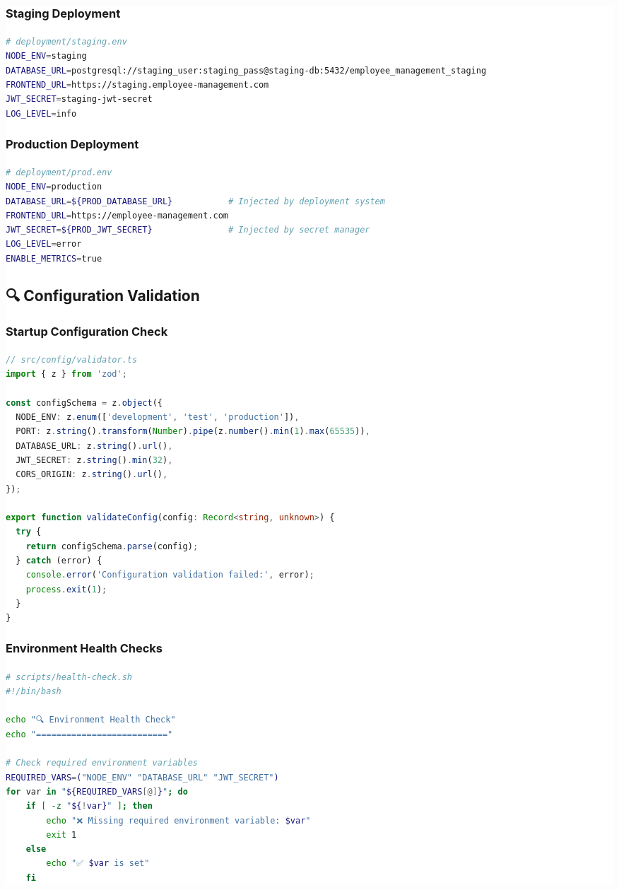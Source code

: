 ### Staging Deployment  
```bash
# deployment/staging.env
NODE_ENV=staging
DATABASE_URL=postgresql://staging_user:staging_pass@staging-db:5432/employee_management_staging
FRONTEND_URL=https://staging.employee-management.com
JWT_SECRET=staging-jwt-secret
LOG_LEVEL=info
```

### Production Deployment
```bash
# deployment/prod.env
NODE_ENV=production
DATABASE_URL=${PROD_DATABASE_URL}           # Injected by deployment system
FRONTEND_URL=https://employee-management.com
JWT_SECRET=${PROD_JWT_SECRET}               # Injected by secret manager
LOG_LEVEL=error
ENABLE_METRICS=true
```

## 🔍 Configuration Validation

### Startup Configuration Check
```typescript
// src/config/validator.ts
import { z } from 'zod';

const configSchema = z.object({
  NODE_ENV: z.enum(['development', 'test', 'production']),
  PORT: z.string().transform(Number).pipe(z.number().min(1).max(65535)),
  DATABASE_URL: z.string().url(),
  JWT_SECRET: z.string().min(32),
  CORS_ORIGIN: z.string().url(),
});

export function validateConfig(config: Record<string, unknown>) {
  try {
    return configSchema.parse(config);
  } catch (error) {
    console.error('Configuration validation failed:', error);
    process.exit(1);
  }
}
```

### Environment Health Checks
```bash
# scripts/health-check.sh
#!/bin/bash

echo "🔍 Environment Health Check"
echo "=========================="

# Check required environment variables
REQUIRED_VARS=("NODE_ENV" "DATABASE_URL" "JWT_SECRET")
for var in "${REQUIRED_VARS[@]}"; do
    if [ -z "${!var}" ]; then
        echo "❌ Missing required environment variable: $var"
        exit 1
    else
        echo "✅ $var is set"
    fi
```